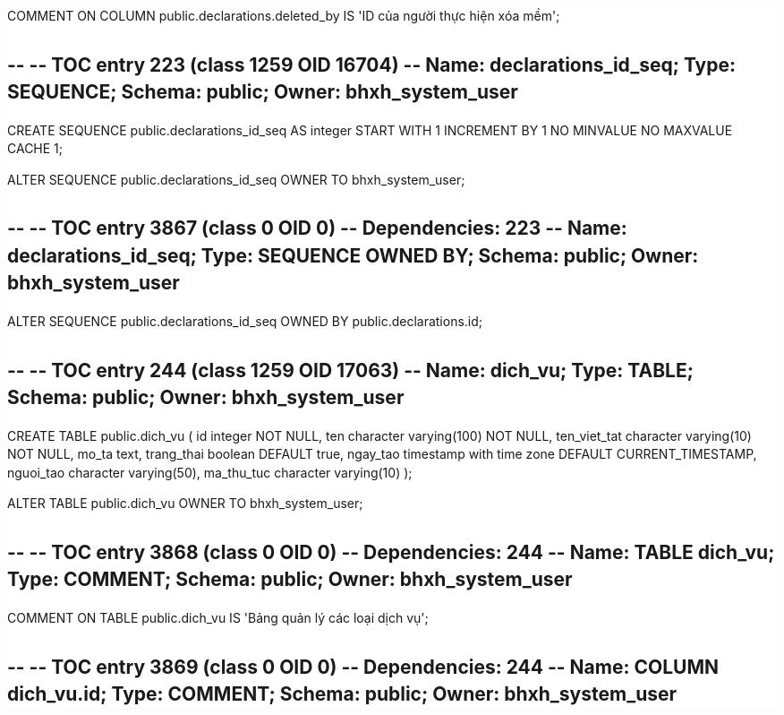 COMMENT ON COLUMN public.declarations.deleted_by IS 'ID của người thực hiện xóa mềm';


--
-- TOC entry 223 (class 1259 OID 16704)
-- Name: declarations_id_seq; Type: SEQUENCE; Schema: public; Owner: bhxh_system_user
--

CREATE SEQUENCE public.declarations_id_seq
    AS integer
    START WITH 1
    INCREMENT BY 1
    NO MINVALUE
    NO MAXVALUE
    CACHE 1;


ALTER SEQUENCE public.declarations_id_seq OWNER TO bhxh_system_user;

--
-- TOC entry 3867 (class 0 OID 0)
-- Dependencies: 223
-- Name: declarations_id_seq; Type: SEQUENCE OWNED BY; Schema: public; Owner: bhxh_system_user
--

ALTER SEQUENCE public.declarations_id_seq OWNED BY public.declarations.id;


--
-- TOC entry 244 (class 1259 OID 17063)
-- Name: dich_vu; Type: TABLE; Schema: public; Owner: bhxh_system_user
--

CREATE TABLE public.dich_vu (
    id integer NOT NULL,
    ten character varying(100) NOT NULL,
    ten_viet_tat character varying(10) NOT NULL,
    mo_ta text,
    trang_thai boolean DEFAULT true,
    ngay_tao timestamp with time zone DEFAULT CURRENT_TIMESTAMP,
    nguoi_tao character varying(50),
    ma_thu_tuc character varying(10)
);


ALTER TABLE public.dich_vu OWNER TO bhxh_system_user;

--
-- TOC entry 3868 (class 0 OID 0)
-- Dependencies: 244
-- Name: TABLE dich_vu; Type: COMMENT; Schema: public; Owner: bhxh_system_user
--

COMMENT ON TABLE public.dich_vu IS 'Bảng quản lý các loại dịch vụ';


--
-- TOC entry 3869 (class 0 OID 0)
-- Dependencies: 244
-- Name: COLUMN dich_vu.id; Type: COMMENT; Schema: public; Owner: bhxh_system_user
--
